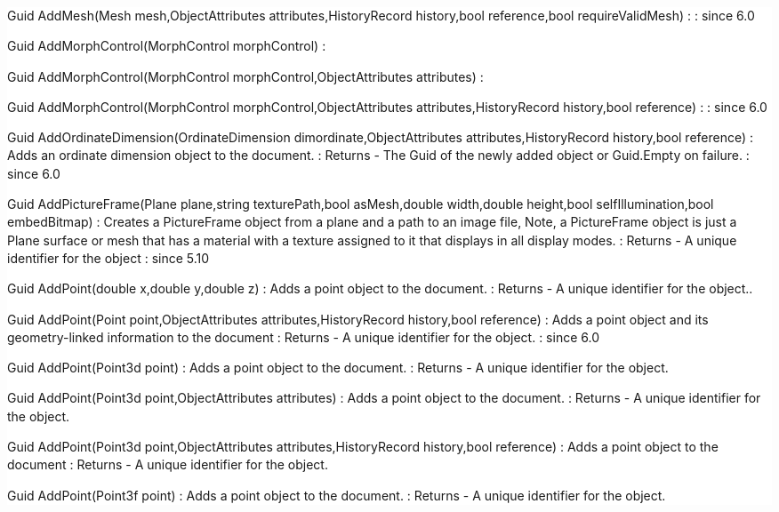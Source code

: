 Guid AddMesh(Mesh mesh,ObjectAttributes attributes,HistoryRecord history,bool reference,bool requireValidMesh)
: 
: since 6.0

Guid AddMorphControl(MorphControl morphControl)
: 

Guid AddMorphControl(MorphControl morphControl,ObjectAttributes attributes)
: 

Guid AddMorphControl(MorphControl morphControl,ObjectAttributes attributes,HistoryRecord history,bool reference)
: 
: since 6.0

Guid AddOrdinateDimension(OrdinateDimension dimordinate,ObjectAttributes attributes,HistoryRecord history,bool reference)
: Adds an ordinate dimension object to the document.
: Returns - The Guid of the newly added object or Guid.Empty on failure.
: since 6.0

Guid AddPictureFrame(Plane plane,string texturePath,bool asMesh,double width,double height,bool selfIllumination,bool embedBitmap)
: Creates a PictureFrame object from a plane and a path to an image file,
     Note, a PictureFrame object is just a Plane surface or mesh that has a
     material with a texture assigned to it that displays in all display
     modes.
: Returns - A unique identifier for the object
: since 5.10

Guid AddPoint(double x,double y,double z)
: Adds a point object to the document.
: Returns - A unique identifier for the object..

Guid AddPoint(Point point,ObjectAttributes attributes,HistoryRecord history,bool reference)
: Adds a point object and its geometry-linked information to the document
: Returns - A unique identifier for the object.
: since 6.0

Guid AddPoint(Point3d point)
: Adds a point object to the document.
: Returns - A unique identifier for the object.

Guid AddPoint(Point3d point,ObjectAttributes attributes)
: Adds a point object to the document.
: Returns - A unique identifier for the object.

Guid AddPoint(Point3d point,ObjectAttributes attributes,HistoryRecord history,bool reference)
: Adds a point object to the document
: Returns - A unique identifier for the object.

Guid AddPoint(Point3f point)
: Adds a point object to the document.
: Returns - A unique identifier for the object.
